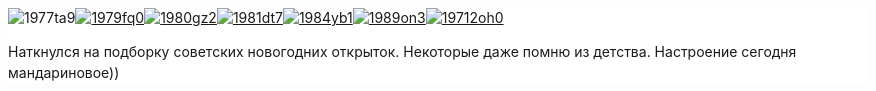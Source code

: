 <img alt="1977ta9" height="717" src="http://getfile7.posterous.com/getfile/files.posterous.com/sashabelan/13lAISyGF4oNrJWI2SPAb1ZMkgtAB5i3NWDbpbEFDfeXRtSfHi5H0PMSRnI9/1977ta9.jpg.scaled.500.jpg" width="500" /></a><a href="http://www.sashabelan.com/wp-content/uploads/2010/12/1979fq0.jpg.scaled.1000.jpg"><img alt="1979fq0" height="727" src="http://getfile2.posterous.com/getfile/files.posterous.com/sashabelan/rcPcoLgsRCMNPUdGCXSHmX9lrmOfEWP6L6Yzd4kivHHVPkgE8Ntw3O3KTrwn/1979fq0.jpg.scaled.500.jpg" width="500" /></a><a href="http://www.sashabelan.com/wp-content/uploads/2010/12/1980gz2.jpg.scaled.1000.jpg"><img alt="1980gz2" height="703" src="http://getfile7.posterous.com/getfile/files.posterous.com/sashabelan/cgTmCuQoqoK5hlOs8RF5KqMYTo7k8IFLT0KHdYmt5zSdIJLYi4iglII5D4d3/1980gz2.jpg.scaled.500.jpg" width="500" /></a><a href="http://www.sashabelan.com/wp-content/uploads/2010/12/1981dt7.jpg.scaled.1000.jpg"><img alt="1981dt7" height="707" src="http://getfile2.posterous.com/getfile/files.posterous.com/sashabelan/zV5IRDd1pcJQcL0ROLgVowDIyTd6NL1goVkWxZXEiMgkl3bshjk91eMDIlkR/1981dt7.jpg.scaled.500.jpg" width="500" /></a><a href="http://www.sashabelan.com/wp-content/uploads/2010/12/1984yb1.jpg.scaled.1000.jpg"><img alt="1984yb1" height="718" src="http://getfile7.posterous.com/getfile/files.posterous.com/sashabelan/y1V6TFEbhi512074xDN6g3nrCbJbDyzgcwKjmUc3B5zGbZRAw4o9Gm2oKnfA/1984yb1.jpg.scaled.500.jpg" width="500" /></a><a href="http://www.sashabelan.com/wp-content/uploads/2010/12/1989on3.jpg.scaled.1000.jpg"><img alt="1989on3" height="719" src="http://getfile2.posterous.com/getfile/files.posterous.com/sashabelan/6mF2garlw8vwtdtsV0OuYSFs51mB8iwczF2Lnkv2DtRCnSn1ro1EFeLtwA8y/1989on3.jpg.scaled.500.jpg" width="500" /></a><a href="http://www.sashabelan.com/wp-content/uploads/2010/12/19712oh0.jpg.scaled.1000.jpg"><img alt="19712oh0" height="362" src="http://getfile7.posterous.com/getfile/files.posterous.com/sashabelan/1j4Q1lhG94BXgWSrjNUURD1TGHPNrl9uHr2V87JPNBxbnlFoPBT243BcUXyx/19712oh0.jpg.scaled.500.jpg" width="500" /></a>
</div>

Наткнулся на подборку советских новогодних открыток. Некоторые даже помню из детства. Настроение сегодня мандариновое))